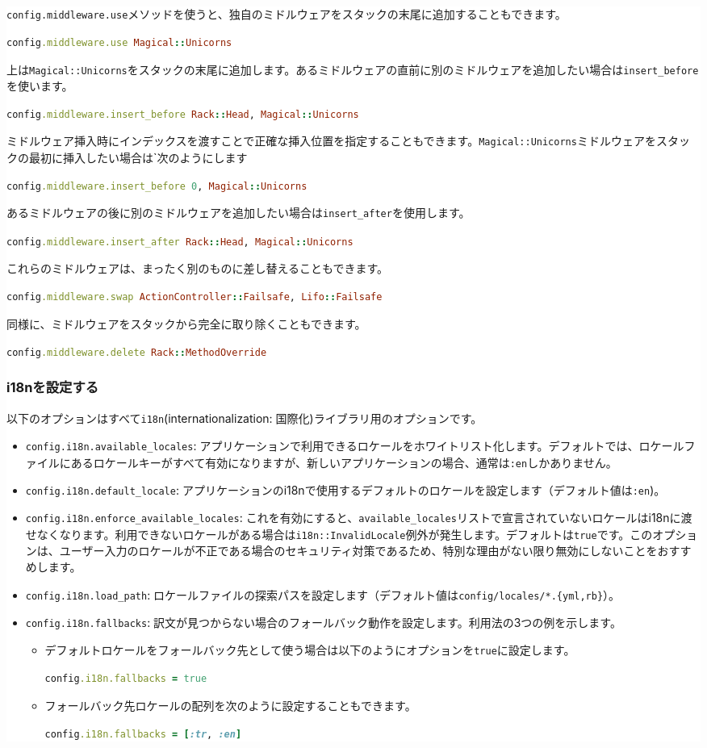 `config.middleware.use`メソッドを使うと、独自のミドルウェアをスタックの末尾に追加することもできます。

```ruby
config.middleware.use Magical::Unicorns
```

上は`Magical::Unicorns`をスタックの末尾に追加します。あるミドルウェアの直前に別のミドルウェアを追加したい場合は`insert_before`を使います。

 ```ruby
 config.middleware.insert_before Rack::Head, Magical::Unicorns
 ```

ミドルウェア挿入時にインデックスを渡すことで正確な挿入位置を指定することもできます。`Magical::Unicorns`ミドルウェアをスタックの最初に挿入したい場合は`次のようにします

```ruby
config.middleware.insert_before 0, Magical::Unicorns
```

あるミドルウェアの後に別のミドルウェアを追加したい場合は`insert_after`を使用します。

```ruby
config.middleware.insert_after Rack::Head, Magical::Unicorns
```

これらのミドルウェアは、まったく別のものに差し替えることもできます。

```ruby
config.middleware.swap ActionController::Failsafe, Lifo::Failsafe
```

同様に、ミドルウェアをスタックから完全に取り除くこともできます。

```ruby
config.middleware.delete Rack::MethodOverride
```

### i18nを設定する

以下のオプションはすべて`i18n`(internationalization: 国際化)ライブラリ用のオプションです。

* `config.i18n.available_locales`: アプリケーションで利用できるロケールをホワイトリスト化します。デフォルトでは、ロケールファイルにあるロケールキーがすべて有効になりますが、新しいアプリケーションの場合、通常は`:en`しかありません。

* `config.i18n.default_locale`: アプリケーションのi18nで使用するデフォルトのロケールを設定します（デフォルト値は`:en`)。

* `config.i18n.enforce_available_locales`: これを有効にすると、`available_locales`リストで宣言されていないロケールはi18nに渡せなくなります。利用できないロケールがある場合は`i18n::InvalidLocale`例外が発生します。デフォルトは`true`です。このオプションは、ユーザー入力のロケールが不正である場合のセキュリティ対策であるため、特別な理由がない限り無効にしないことをおすすめします。

* `config.i18n.load_path`: ロケールファイルの探索パスを設定します（デフォルト値は`config/locales/*.{yml,rb}`）。

* `config.i18n.fallbacks`: 訳文が見つからない場合のフォールバック動作を設定します。利用法の3つの例を示します。
 
  * デフォルトロケールをフォールバック先として使う場合は以下のようにオプションを`true`に設定します。
 
    ```ruby
    config.i18n.fallbacks = true
    ```
 
  * フォールバック先ロケールの配列を次のように設定することもできます。
 
    ```ruby
    config.i18n.fallbacks = [:tr, :en]
    ```
 